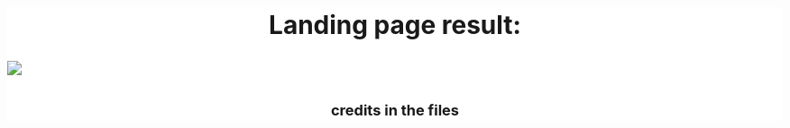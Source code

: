 <h1 align = "center">Landing page result:</h1>
<img width=100% src="https://cdn.discordapp.com/attachments/1083369158781186088/1084840734760390656/image.png">

<h3 align = "center">credits in the files</p>
